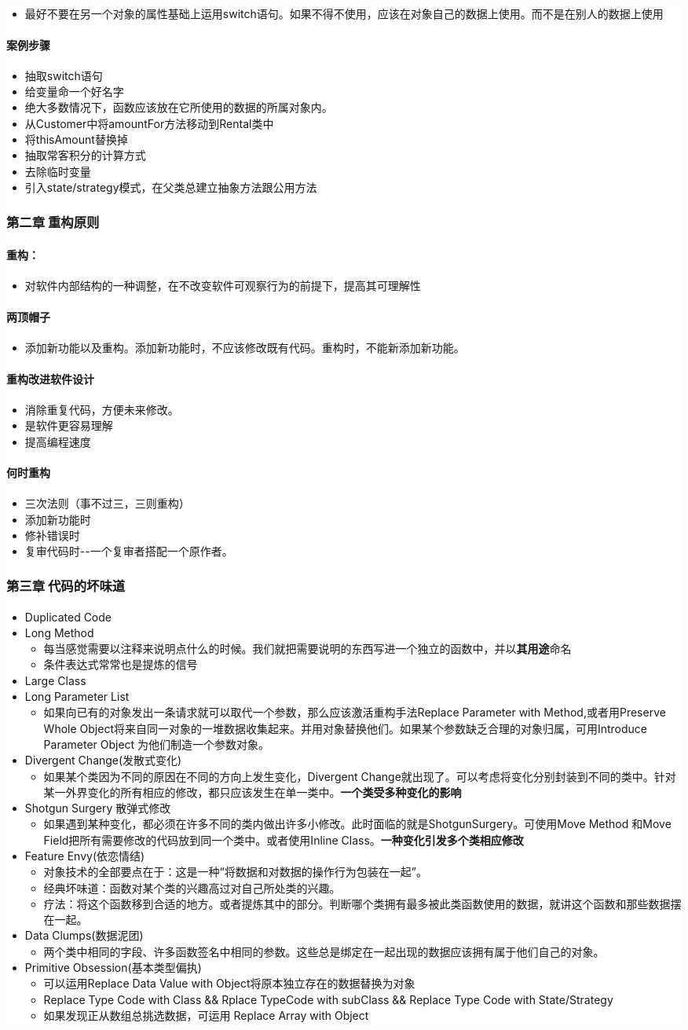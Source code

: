 - 最好不要在另一个对象的属性基础上运用switch语句。如果不得不使用，应该在对象自己的数据上使用。而不是在别人的数据上使用


#### 案例步骤

- 抽取switch语句
- 给变量命一个好名字
- 绝大多数情况下，函数应该放在它所使用的数据的所属对象内。
- 从Customer中将amountFor方法移动到Rental类中
- 将thisAmount替换掉
- 抽取常客积分的计算方式
- 去除临时变量
- 引入state/strategy模式，在父类总建立抽象方法跟公用方法



### 第二章 重构原则

#### 重构：

- 对软件内部结构的一种调整，在不改变软件可观察行为的前提下，提高其可理解性

#### 两顶帽子

- 添加新功能以及重构。添加新功能时，不应该修改既有代码。重构时，不能新添加新功能。

#### 重构改进软件设计

- 消除重复代码，方便未来修改。
- 是软件更容易理解
- 提高编程速度

#### 何时重构

- 三次法则（事不过三，三则重构）
- 添加新功能时
- 修补错误时
- 复审代码时--一个复审者搭配一个原作者。



### 第三章 代码的坏味道

- Duplicated Code
- Long Method
  - 每当感觉需要以注释来说明点什么的时候。我们就把需要说明的东西写进一个独立的函数中，并以**其用途**命名
  - 条件表达式常常也是提炼的信号
- Large Class
- Long Parameter List
  - 如果向已有的对象发出一条请求就可以取代一个参数，那么应该激活重构手法Replace Parameter with Method,或者用Preserve Whole Object将来自同一对象的一堆数据收集起来。并用对象替换他们。如果某个参数缺乏合理的对象归属，可用Introduce Parameter Object 为他们制造一个参数对象。
- Divergent Change(发散式变化)
  - 如果某个类因为不同的原因在不同的方向上发生变化，Divergent Change就出现了。可以考虑将变化分别封装到不同的类中。针对某一外界变化的所有相应的修改，都只应该发生在单一类中。**一个类受多种变化的影响**
- Shotgun Surgery 散弹式修改
  - 如果遇到某种变化，都必须在许多不同的类内做出许多小修改。此时面临的就是ShotgunSurgery。可使用Move Method 和Move Field把所有需要修改的代码放到同一个类中。或者使用Inline Class。**一种变化引发多个类相应修改**
- Feature Envy(依恋情结)
  - 对象技术的全部要点在于：这是一种“将数据和对数据的操作行为包装在一起”。
  - 经典坏味道：函数对某个类的兴趣高过对自己所处类的兴趣。
  - 疗法：将这个函数移到合适的地方。或者提炼其中的部分。判断哪个类拥有最多被此类函数使用的数据，就讲这个函数和那些数据摆在一起。
- Data Clumps(数据泥团)
  - 两个类中相同的字段、许多函数签名中相同的参数。这些总是绑定在一起出现的数据应该拥有属于他们自己的对象。
- Primitive Obsession(基本类型偏执)
  - 可以运用Replace Data Value with Object将原本独立存在的数据替换为对象
  - Replace Type Code with Class && Rplace TypeCode with subClass && Replace Type Code with State/Strategy
  - 如果发现正从数组总挑选数据，可运用 Replace Array with Object